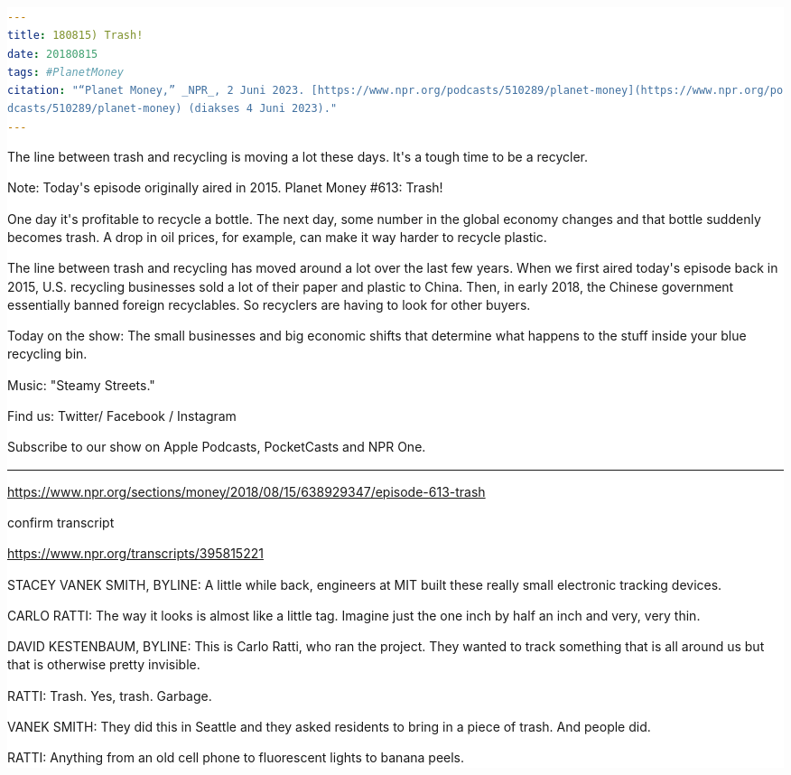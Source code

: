 ```yaml
---
title: 180815) Trash!
date: 20180815
tags: #PlanetMoney
citation: "“Planet Money,” _NPR_, 2 Juni 2023. [https://www.npr.org/podcasts/510289/planet-money](https://www.npr.org/podcasts/510289/planet-money) (diakses 4 Juni 2023)."
---
```


The line between trash and recycling is moving a lot these days. It's a tough time to be a recycler.

Note: Today's episode originally aired in 2015.
Planet Money
#613: Trash!

One day it's profitable to recycle a bottle. The next day, some number in the global economy changes and that bottle suddenly becomes trash. A drop in oil prices, for example, can make it way harder to recycle plastic.

The line between trash and recycling has moved around a lot over the last few years. When we first aired today's episode back in 2015, U.S. recycling businesses sold a lot of their paper and plastic to China. Then, in early 2018, the Chinese government essentially banned foreign recyclables. So recyclers are having to look for other buyers.

Today on the show: The small businesses and big economic shifts that determine what happens to the stuff inside your blue recycling bin.

Music: "Steamy Streets."

Find us: Twitter/ Facebook / Instagram

Subscribe to our show on Apple Podcasts, PocketCasts and NPR One.

----

https://www.npr.org/sections/money/2018/08/15/638929347/episode-613-trash

confirm transcript

https://www.npr.org/transcripts/395815221



STACEY VANEK SMITH, BYLINE: A little while back, engineers at MIT built these really small electronic tracking devices.

CARLO RATTI: The way it looks is almost like a little tag. Imagine just the one inch by half an inch and very, very thin.

DAVID KESTENBAUM, BYLINE: This is Carlo Ratti, who ran the project. They wanted to track something that is all around us but that is otherwise pretty invisible.

RATTI: Trash. Yes, trash. Garbage.

VANEK SMITH: They did this in Seattle and they asked residents to bring in a piece of trash. And people did.

RATTI: Anything from an old cell phone to fluorescent lights to banana peels.
